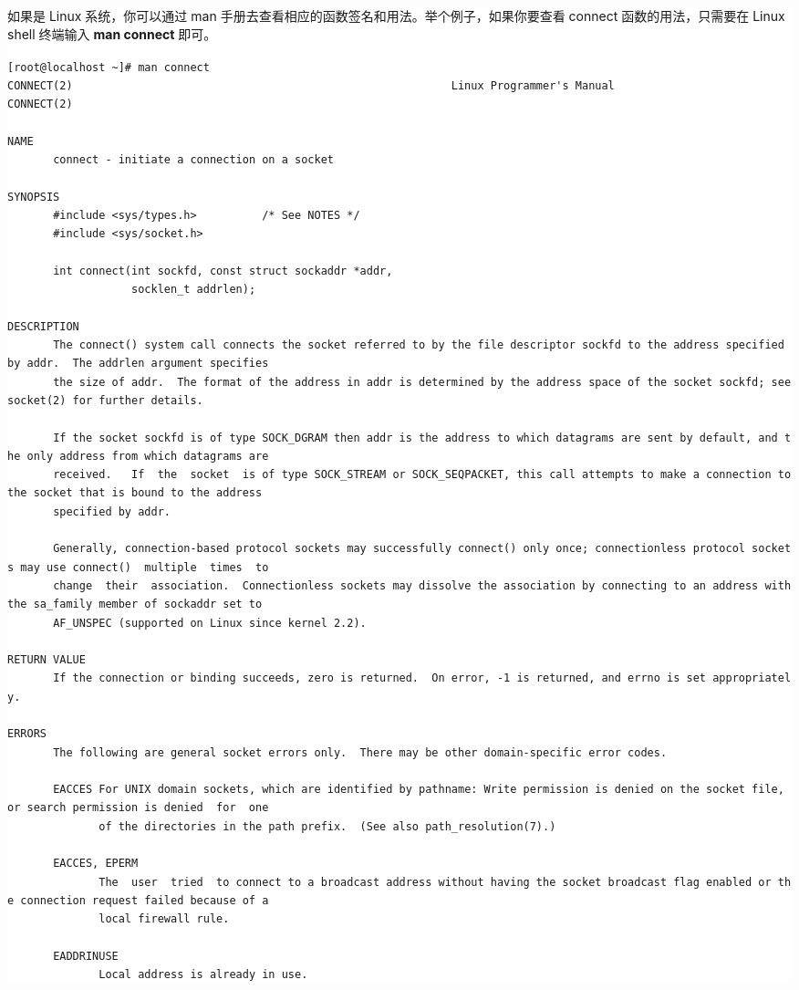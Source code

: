 如果是 Linux 系统，你可以通过 man 手册去查看相应的函数签名和用法。举个例子，如果你要查看 connect 函数的用法，只需要在 Linux shell 终端输入 **man connect** 即可。

```
[root@localhost ~]# man connect
CONNECT(2)                                                          Linux Programmer's Manual                                                         CONNECT(2)

NAME
       connect - initiate a connection on a socket

SYNOPSIS
       #include <sys/types.h>          /* See NOTES */
       #include <sys/socket.h>

       int connect(int sockfd, const struct sockaddr *addr,
                   socklen_t addrlen);

DESCRIPTION
       The connect() system call connects the socket referred to by the file descriptor sockfd to the address specified by addr.  The addrlen argument specifies
       the size of addr.  The format of the address in addr is determined by the address space of the socket sockfd; see socket(2) for further details.

       If the socket sockfd is of type SOCK_DGRAM then addr is the address to which datagrams are sent by default, and the only address from which datagrams are
       received.   If  the  socket  is of type SOCK_STREAM or SOCK_SEQPACKET, this call attempts to make a connection to the socket that is bound to the address
       specified by addr.

       Generally, connection-based protocol sockets may successfully connect() only once; connectionless protocol sockets may use connect()  multiple  times  to
       change  their  association.  Connectionless sockets may dissolve the association by connecting to an address with the sa_family member of sockaddr set to
       AF_UNSPEC (supported on Linux since kernel 2.2).

RETURN VALUE
       If the connection or binding succeeds, zero is returned.  On error, -1 is returned, and errno is set appropriately.

ERRORS
       The following are general socket errors only.  There may be other domain-specific error codes.

       EACCES For UNIX domain sockets, which are identified by pathname: Write permission is denied on the socket file, or search permission is denied  for  one
              of the directories in the path prefix.  (See also path_resolution(7).)

       EACCES, EPERM
              The  user  tried  to connect to a broadcast address without having the socket broadcast flag enabled or the connection request failed because of a
              local firewall rule.

       EADDRINUSE
              Local address is already in use.
```
